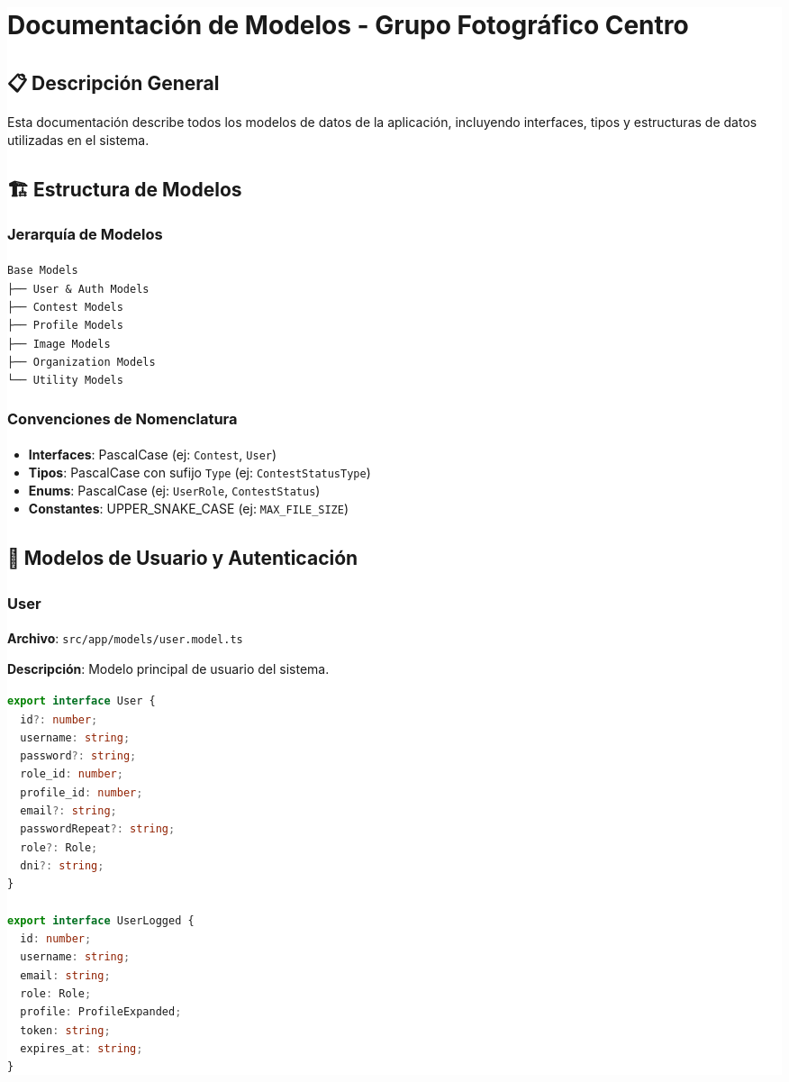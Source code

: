 # Documentación de Modelos - Grupo Fotográfico Centro

## 📋 Descripción General

Esta documentación describe todos los modelos de datos de la aplicación, incluyendo interfaces, tipos y estructuras de datos utilizadas en el sistema.

## 🏗️ Estructura de Modelos

### Jerarquía de Modelos
```
Base Models
├── User & Auth Models
├── Contest Models
├── Profile Models
├── Image Models
├── Organization Models
└── Utility Models
```

### Convenciones de Nomenclatura
- **Interfaces**: PascalCase (ej: `Contest`, `User`)
- **Tipos**: PascalCase con sufijo `Type` (ej: `ContestStatusType`)
- **Enums**: PascalCase (ej: `UserRole`, `ContestStatus`)
- **Constantes**: UPPER_SNAKE_CASE (ej: `MAX_FILE_SIZE`)

## 👤 Modelos de Usuario y Autenticación

### User
**Archivo**: `src/app/models/user.model.ts`

**Descripción**: Modelo principal de usuario del sistema.

```typescript
export interface User {
  id?: number;
  username: string;
  password?: string;
  role_id: number;
  profile_id: number;
  email?: string;
  passwordRepeat?: string;
  role?: Role;
  dni?: string;
}

export interface UserLogged {
  id: number;
  username: string;
  email: string;
  role: Role;
  profile: ProfileExpanded;
  token: string;
  expires_at: string;
}
```
